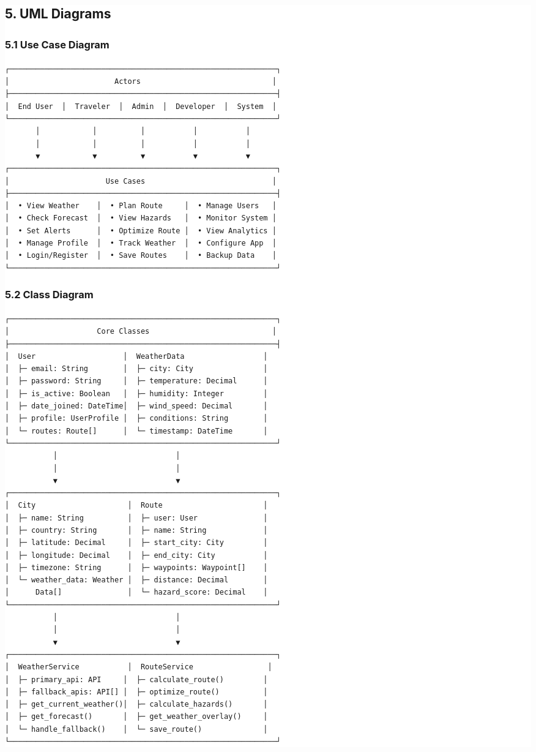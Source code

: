 
## 5. UML Diagrams

### 5.1 Use Case Diagram

```
┌─────────────────────────────────────────────────────────────┐
│                        Actors                              │
├─────────────────────────────────────────────────────────────┤
│  End User  │  Traveler  │  Admin  │  Developer  │  System  │
└─────────────────────────────────────────────────────────────┘
       │            │          │           │           │
       │            │          │           │           │
       ▼            ▼          ▼           ▼           ▼
┌─────────────────────────────────────────────────────────────┐
│                      Use Cases                             │
├─────────────────────────────────────────────────────────────┤
│  • View Weather    │  • Plan Route     │  • Manage Users   │
│  • Check Forecast  │  • View Hazards   │  • Monitor System │
│  • Set Alerts      │  • Optimize Route │  • View Analytics │
│  • Manage Profile  │  • Track Weather  │  • Configure App  │
│  • Login/Register  │  • Save Routes    │  • Backup Data    │
└─────────────────────────────────────────────────────────────┘
```

### 5.2 Class Diagram

```
┌─────────────────────────────────────────────────────────────┐
│                    Core Classes                            │
├─────────────────────────────────────────────────────────────┤
│  User                    │  WeatherData                  │
│  ├─ email: String        │  ├─ city: City                │
│  ├─ password: String     │  ├─ temperature: Decimal      │
│  ├─ is_active: Boolean   │  ├─ humidity: Integer         │
│  ├─ date_joined: DateTime│  ├─ wind_speed: Decimal       │
│  ├─ profile: UserProfile │  ├─ conditions: String        │
│  └─ routes: Route[]      │  └─ timestamp: DateTime       │
└─────────────────────────────────────────────────────────────┘
           │                           │
           │                           │
           ▼                           ▼
┌─────────────────────────────────────────────────────────────┐
│  City                     │  Route                       │
│  ├─ name: String          │  ├─ user: User               │
│  ├─ country: String       │  ├─ name: String             │
│  ├─ latitude: Decimal     │  ├─ start_city: City         │
│  ├─ longitude: Decimal    │  ├─ end_city: City           │
│  ├─ timezone: String      │  ├─ waypoints: Waypoint[]    │
│  └─ weather_data: Weather │  ├─ distance: Decimal        │
│      Data[]               │  └─ hazard_score: Decimal    │
└─────────────────────────────────────────────────────────────┘
           │                           │
           │                           │
           ▼                           ▼
┌─────────────────────────────────────────────────────────────┐
│  WeatherService           │  RouteService                 │
│  ├─ primary_api: API     │  ├─ calculate_route()         │
│  ├─ fallback_apis: API[] │  ├─ optimize_route()          │
│  ├─ get_current_weather()│  ├─ calculate_hazards()       │
│  ├─ get_forecast()       │  ├─ get_weather_overlay()     │
│  └─ handle_fallback()    │  └─ save_route()              │
└─────────────────────────────────────────────────────────────┘
```
